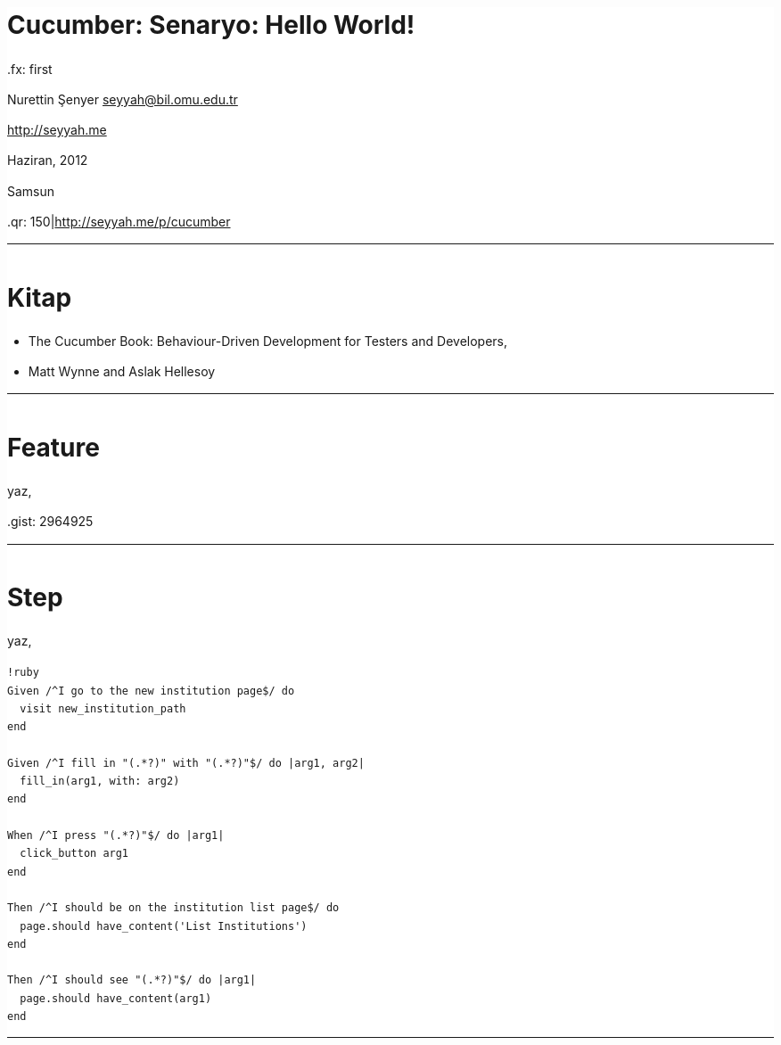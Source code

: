 # Cucumber: Senaryo: Hello World!

.fx: first

Nurettin Şenyer <seyyah@bil.omu.edu.tr>

http://seyyah.me

Haziran, 2012

Samsun

.qr: 150|http://seyyah.me/p/cucumber

---

# Kitap

- The Cucumber Book: Behaviour-Driven Development for Testers and Developers,

- Matt Wynne and Aslak Hellesoy

---

# Feature

yaz,

.gist: 2964925

---

# Step

yaz,

    !ruby
    Given /^I go to the new institution page$/ do
      visit new_institution_path
    end

    Given /^I fill in "(.*?)" with "(.*?)"$/ do |arg1, arg2|
      fill_in(arg1, with: arg2)
    end

    When /^I press "(.*?)"$/ do |arg1|
      click_button arg1
    end

    Then /^I should be on the institution list page$/ do
      page.should have_content('List Institutions')
    end

    Then /^I should see "(.*?)"$/ do |arg1|
      page.should have_content(arg1)
    end

---